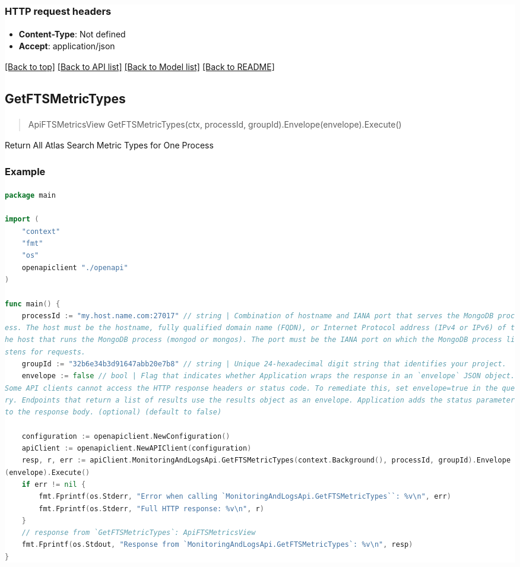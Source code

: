 ### HTTP request headers

- **Content-Type**: Not defined
- **Accept**: application/json

[[Back to top]](#) [[Back to API list]](../README.md#documentation-for-api-endpoints)
[[Back to Model list]](../README.md#documentation-for-models)
[[Back to README]](../README.md)


## GetFTSMetricTypes

> ApiFTSMetricsView GetFTSMetricTypes(ctx, processId, groupId).Envelope(envelope).Execute()

Return All Atlas Search Metric Types for One Process



### Example

```go
package main

import (
    "context"
    "fmt"
    "os"
    openapiclient "./openapi"
)

func main() {
    processId := "my.host.name.com:27017" // string | Combination of hostname and IANA port that serves the MongoDB process. The host must be the hostname, fully qualified domain name (FQDN), or Internet Protocol address (IPv4 or IPv6) of the host that runs the MongoDB process (mongod or mongos). The port must be the IANA port on which the MongoDB process listens for requests.
    groupId := "32b6e34b3d91647abb20e7b8" // string | Unique 24-hexadecimal digit string that identifies your project.
    envelope := false // bool | Flag that indicates whether Application wraps the response in an `envelope` JSON object. Some API clients cannot access the HTTP response headers or status code. To remediate this, set envelope=true in the query. Endpoints that return a list of results use the results object as an envelope. Application adds the status parameter to the response body. (optional) (default to false)

    configuration := openapiclient.NewConfiguration()
    apiClient := openapiclient.NewAPIClient(configuration)
    resp, r, err := apiClient.MonitoringAndLogsApi.GetFTSMetricTypes(context.Background(), processId, groupId).Envelope(envelope).Execute()
    if err != nil {
        fmt.Fprintf(os.Stderr, "Error when calling `MonitoringAndLogsApi.GetFTSMetricTypes``: %v\n", err)
        fmt.Fprintf(os.Stderr, "Full HTTP response: %v\n", r)
    }
    // response from `GetFTSMetricTypes`: ApiFTSMetricsView
    fmt.Fprintf(os.Stdout, "Response from `MonitoringAndLogsApi.GetFTSMetricTypes`: %v\n", resp)
}
```
